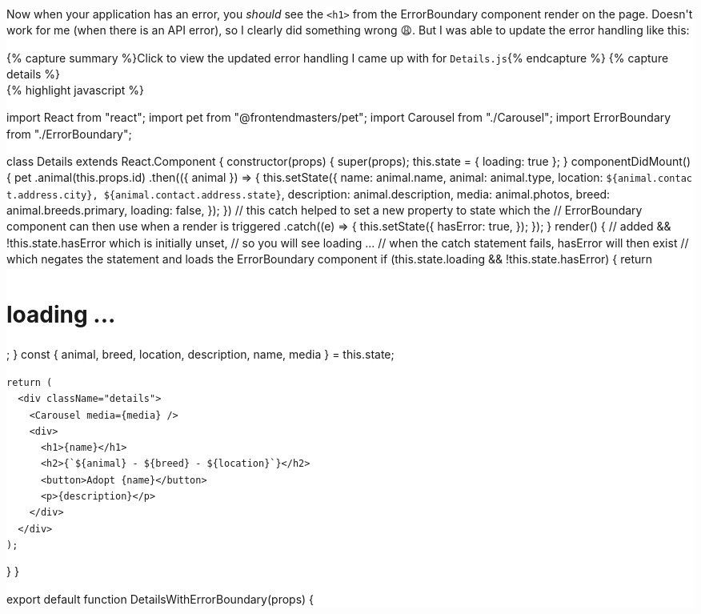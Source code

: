 Now when your application has an error, you *should* see the `<h1>` from the ErrorBoundary component render on the page. Doesn't work for me (when there is an API error), so I clearly did something wrong 😩. But I was able to update the error handling like this:

{% capture summary %}Click to view the updated error handling I came up with for `Details.js`{% endcapture %}
{% capture details %}  
{% highlight javascript %}

import React from "react";
import pet from "@frontendmasters/pet";
import Carousel from "./Carousel";
import ErrorBoundary from "./ErrorBoundary";

class Details extends React.Component {
  constructor(props) {
    super(props);
    this.state = { loading: true };
  }
  componentDidMount() {
    pet
      .animal(this.props.id)
      .then(({ animal }) => {
        this.setState({
          name: animal.name,
          animal: animal.type,
          location: `${animal.contact.address.city}, ${animal.contact.address.state}`,
          description: animal.description,
          media: animal.photos,
          breed: animal.breeds.primary,
          loading: false,
        });
      })
      // this catch helped to set a new property to state which the
      // ErrorBoundary component can then use when a render is triggered
      .catch((e) => {
        this.setState({
          hasError: true,
        });
      });
  }
  render() {
      // added && !this.state.hasError which is initially unset,
      // so you will see loading ...
      // when the catch statement fails, hasError will then exist
      // which negates the statement and loads the ErrorBoundary component
    if (this.state.loading && !this.state.hasError) {
      return <h1>loading ...</h1>;
    }
    const { animal, breed, location, description, name, media } = this.state;

    return (
      <div className="details">
        <Carousel media={media} />
        <div>
          <h1>{name}</h1>
          <h2>{`${animal} - ${breed} - ${location}`}</h2>
          <button>Adopt {name}</button>
          <p>{description}</p>
        </div>
      </div>
    );
  }
}

export default function DetailsWithErrorBoundary(props) {